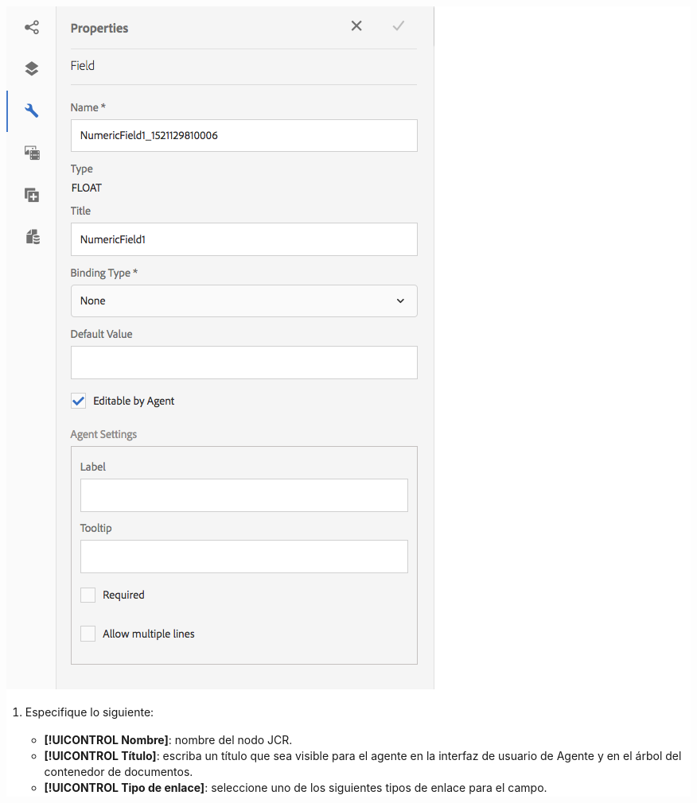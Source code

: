    ![xdpfieldproperties](assets/xdpfieldproperties.png)

1. Especifique lo siguiente:

   * **[!UICONTROL Nombre]**: nombre del nodo JCR.
   * **[!UICONTROL Título]**: escriba un título que sea visible para el agente en la interfaz de usuario de Agente y en el árbol del contenedor de documentos.
   * **[!UICONTROL Tipo de enlace]**: seleccione uno de los siguientes tipos de enlace para el campo.

